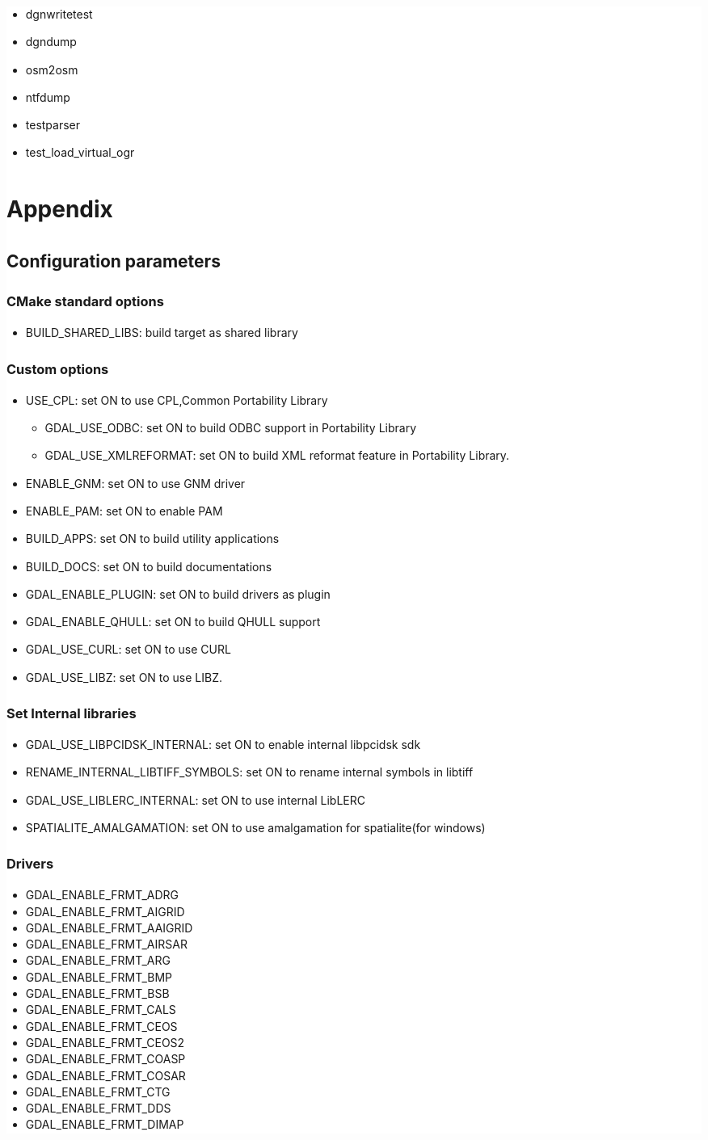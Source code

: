 - dgnwritetest

- dgndump

- osm2osm

- ntfdump

- testparser

- test_load_virtual_ogr

Appendix
========

Configuration parameters
------------------------

### CMake standard options

- BUILD_SHARED_LIBS: build target as shared library

### Custom options

- USE_CPL: set ON to use CPL,Common Portability Library

  * GDAL_USE_ODBC: set ON to build ODBC support in Portability Library

  * GDAL_USE_XMLREFORMAT: set ON to build XML reformat feature in Portability Library.

- ENABLE_GNM: set ON to use GNM driver

- ENABLE_PAM: set ON to enable PAM

- BUILD_APPS: set ON to build utility applications

- BUILD_DOCS: set ON to build documentations

- GDAL_ENABLE_PLUGIN: set ON to build drivers as plugin

- GDAL_ENABLE_QHULL: set ON to build QHULL support

- GDAL_USE_CURL: set ON to use CURL

- GDAL_USE_LIBZ: set ON to use LIBZ.


### Set Internal libraries

- GDAL_USE_LIBPCIDSK_INTERNAL: set ON to enable internal libpcidsk sdk

- RENAME_INTERNAL_LIBTIFF_SYMBOLS: set ON to rename internal symbols in libtiff

- GDAL_USE_LIBLERC_INTERNAL: set ON to use internal LibLERC

- SPATIALITE_AMALGAMATION: set ON to use amalgamation for spatialite(for windows)

### Drivers

- GDAL_ENABLE_FRMT_ADRG
- GDAL_ENABLE_FRMT_AIGRID
- GDAL_ENABLE_FRMT_AAIGRID
- GDAL_ENABLE_FRMT_AIRSAR
- GDAL_ENABLE_FRMT_ARG
- GDAL_ENABLE_FRMT_BMP
- GDAL_ENABLE_FRMT_BSB
- GDAL_ENABLE_FRMT_CALS
- GDAL_ENABLE_FRMT_CEOS
- GDAL_ENABLE_FRMT_CEOS2
- GDAL_ENABLE_FRMT_COASP
- GDAL_ENABLE_FRMT_COSAR
- GDAL_ENABLE_FRMT_CTG
- GDAL_ENABLE_FRMT_DDS
- GDAL_ENABLE_FRMT_DIMAP
